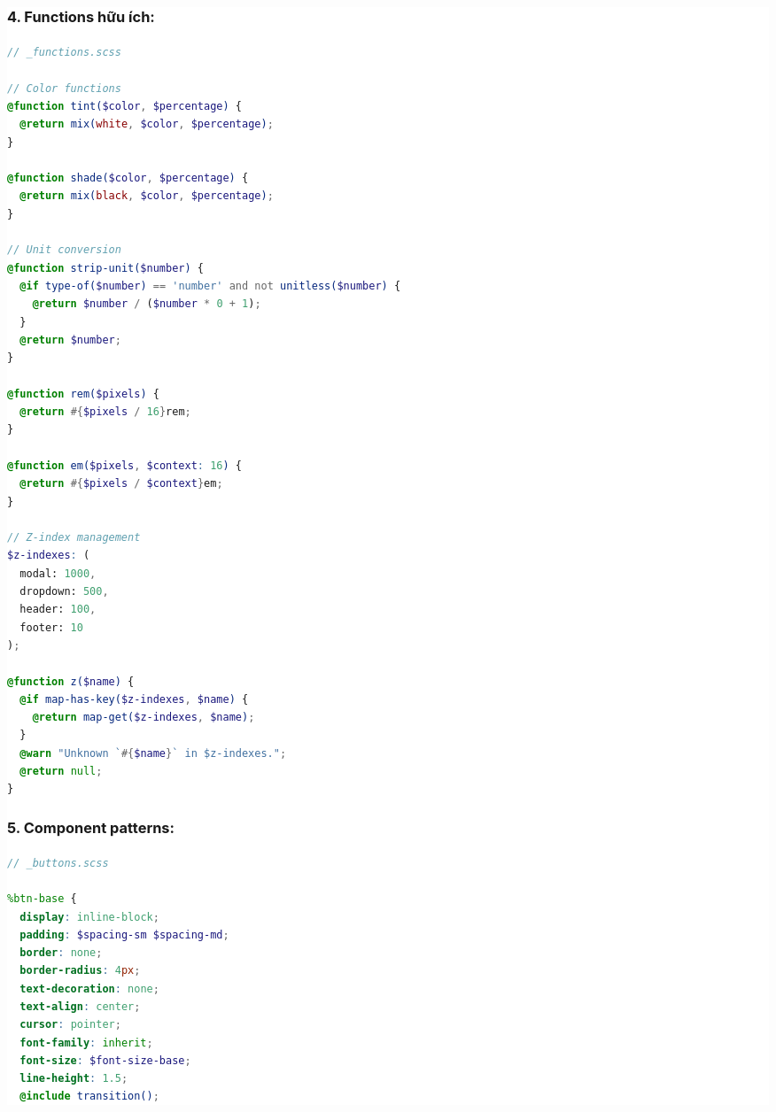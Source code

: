 ### **4. Functions hữu ích:**

```scss
// _functions.scss

// Color functions
@function tint($color, $percentage) {
  @return mix(white, $color, $percentage);
}

@function shade($color, $percentage) {
  @return mix(black, $color, $percentage);
}

// Unit conversion
@function strip-unit($number) {
  @if type-of($number) == 'number' and not unitless($number) {
    @return $number / ($number * 0 + 1);
  }
  @return $number;
}

@function rem($pixels) {
  @return #{$pixels / 16}rem;
}

@function em($pixels, $context: 16) {
  @return #{$pixels / $context}em;
}

// Z-index management
$z-indexes: (
  modal: 1000,
  dropdown: 500,
  header: 100,
  footer: 10
);

@function z($name) {
  @if map-has-key($z-indexes, $name) {
    @return map-get($z-indexes, $name);
  }
  @warn "Unknown `#{$name}` in $z-indexes.";
  @return null;
}
```

### **5. Component patterns:**

```scss
// _buttons.scss

%btn-base {
  display: inline-block;
  padding: $spacing-sm $spacing-md;
  border: none;
  border-radius: 4px;
  text-decoration: none;
  text-align: center;
  cursor: pointer;
  font-family: inherit;
  font-size: $font-size-base;
  line-height: 1.5;
  @include transition();
```